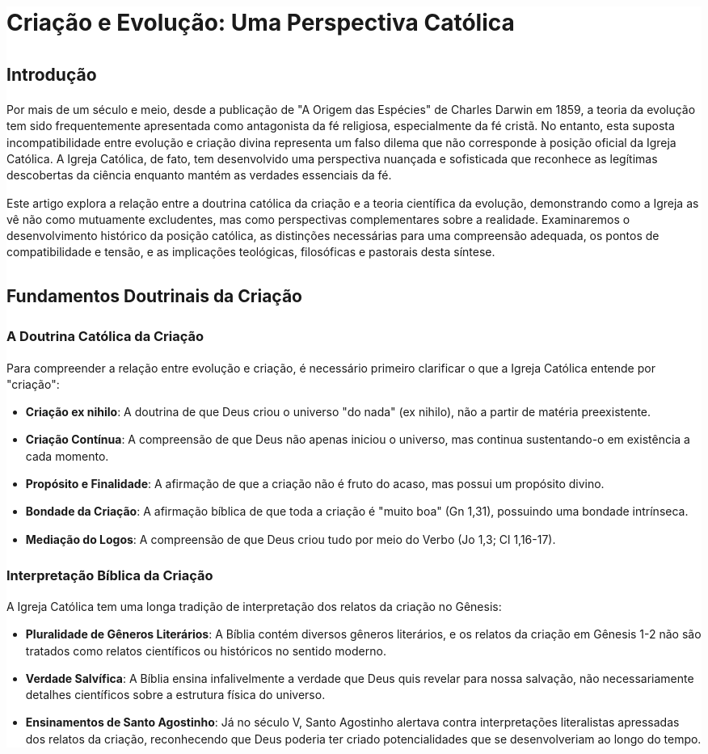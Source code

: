 # Criação e Evolução: Uma Perspectiva Católica

## Introdução

Por mais de um século e meio, desde a publicação de "A Origem das Espécies" de Charles Darwin em 1859, a teoria da evolução tem sido frequentemente apresentada como antagonista da fé religiosa, especialmente da fé cristã. No entanto, esta suposta incompatibilidade entre evolução e criação divina representa um falso dilema que não corresponde à posição oficial da Igreja Católica. A Igreja Católica, de fato, tem desenvolvido uma perspectiva nuançada e sofisticada que reconhece as legítimas descobertas da ciência enquanto mantém as verdades essenciais da fé.

Este artigo explora a relação entre a doutrina católica da criação e a teoria científica da evolução, demonstrando como a Igreja as vê não como mutuamente excludentes, mas como perspectivas complementares sobre a realidade. Examinaremos o desenvolvimento histórico da posição católica, as distinções necessárias para uma compreensão adequada, os pontos de compatibilidade e tensão, e as implicações teológicas, filosóficas e pastorais desta síntese.

## Fundamentos Doutrinais da Criação

### A Doutrina Católica da Criação

Para compreender a relação entre evolução e criação, é necessário primeiro clarificar o que a Igreja Católica entende por "criação":

- **Criação ex nihilo**: A doutrina de que Deus criou o universo "do nada" (ex nihilo), não a partir de matéria preexistente.

- **Criação Contínua**: A compreensão de que Deus não apenas iniciou o universo, mas continua sustentando-o em existência a cada momento.

- **Propósito e Finalidade**: A afirmação de que a criação não é fruto do acaso, mas possui um propósito divino.

- **Bondade da Criação**: A afirmação bíblica de que toda a criação é "muito boa" (Gn 1,31), possuindo uma bondade intrínseca.

- **Mediação do Logos**: A compreensão de que Deus criou tudo por meio do Verbo (Jo 1,3; Cl 1,16-17).

### Interpretação Bíblica da Criação

A Igreja Católica tem uma longa tradição de interpretação dos relatos da criação no Gênesis:

- **Pluralidade de Gêneros Literários**: A Bíblia contém diversos gêneros literários, e os relatos da criação em Gênesis 1-2 não são tratados como relatos científicos ou históricos no sentido moderno.

- **Verdade Salvífica**: A Bíblia ensina infalivelmente a verdade que Deus quis revelar para nossa salvação, não necessariamente detalhes científicos sobre a estrutura física do universo.

- **Ensinamentos de Santo Agostinho**: Já no século V, Santo Agostinho alertava contra interpretações literalistas apressadas dos relatos da criação, reconhecendo que Deus poderia ter criado potencialidades que se desenvolveriam ao longo do tempo.
